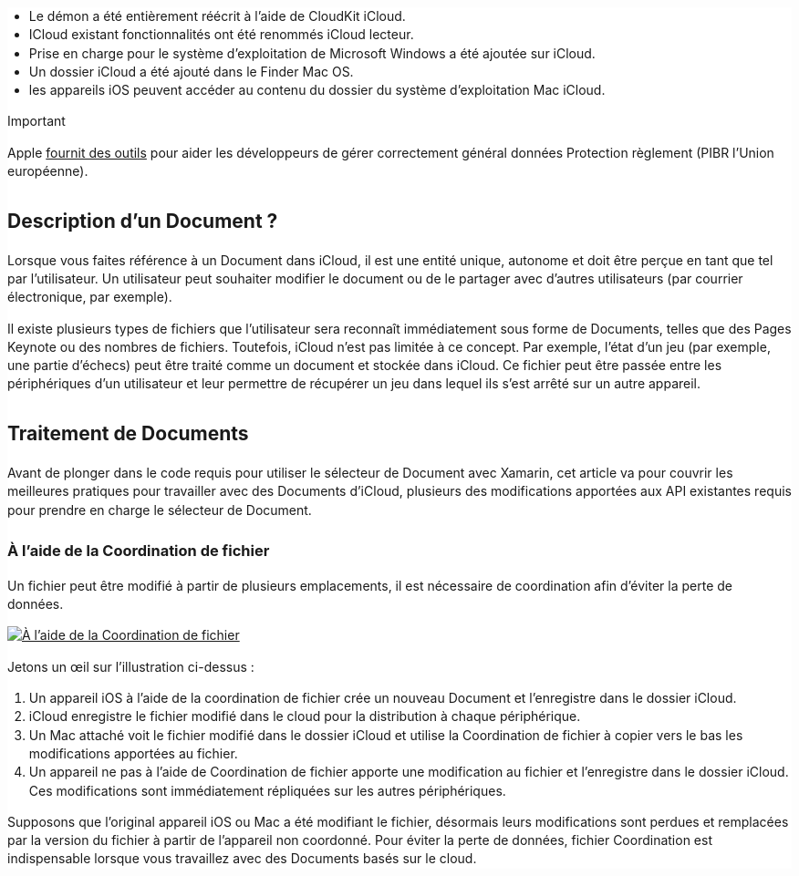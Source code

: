 -  Le démon a été entièrement réécrit à l’aide de CloudKit iCloud.
-  ICloud existant fonctionnalités ont été renommés iCloud lecteur.
-  Prise en charge pour le système d’exploitation de Microsoft Windows a été ajoutée sur iCloud.
-  Un dossier iCloud a été ajouté dans le Finder Mac OS.
-  les appareils iOS peuvent accéder au contenu du dossier du système d’exploitation Mac iCloud.

> [!IMPORTANT]
> Apple [fournit des outils](https://developer.apple.com/support/allowing-users-to-manage-data/) pour aider les développeurs de gérer correctement général données Protection règlement (PIBR l’Union européenne).

## <a name="what-is-a-document"></a>Description d’un Document ?

Lorsque vous faites référence à un Document dans iCloud, il est une entité unique, autonome et doit être perçue en tant que tel par l’utilisateur. Un utilisateur peut souhaiter modifier le document ou de le partager avec d’autres utilisateurs (par courrier électronique, par exemple).

Il existe plusieurs types de fichiers que l’utilisateur sera reconnaît immédiatement sous forme de Documents, telles que des Pages Keynote ou des nombres de fichiers. Toutefois, iCloud n’est pas limitée à ce concept. Par exemple, l’état d’un jeu (par exemple, une partie d’échecs) peut être traité comme un document et stockée dans iCloud. Ce fichier peut être passée entre les périphériques d’un utilisateur et leur permettre de récupérer un jeu dans lequel ils s’est arrêté sur un autre appareil.

## <a name="dealing-with-documents"></a>Traitement de Documents

Avant de plonger dans le code requis pour utiliser le sélecteur de Document avec Xamarin, cet article va pour couvrir les meilleures pratiques pour travailler avec des Documents d’iCloud, plusieurs des modifications apportées aux API existantes requis pour prendre en charge le sélecteur de Document.

### <a name="using-file-coordination"></a>À l’aide de la Coordination de fichier

Un fichier peut être modifié à partir de plusieurs emplacements, il est nécessaire de coordination afin d’éviter la perte de données.

 [![](document-picker-images/image1.png "À l’aide de la Coordination de fichier")](document-picker-images/image1.png#lightbox)

Jetons un œil sur l’illustration ci-dessus :

1.  Un appareil iOS à l’aide de la coordination de fichier crée un nouveau Document et l’enregistre dans le dossier iCloud.
2.  iCloud enregistre le fichier modifié dans le cloud pour la distribution à chaque périphérique.
3.  Un Mac attaché voit le fichier modifié dans le dossier iCloud et utilise la Coordination de fichier à copier vers le bas les modifications apportées au fichier.
4.  Un appareil ne pas à l’aide de Coordination de fichier apporte une modification au fichier et l’enregistre dans le dossier iCloud. Ces modifications sont immédiatement répliquées sur les autres périphériques.

Supposons que l’original appareil iOS ou Mac a été modifiant le fichier, désormais leurs modifications sont perdues et remplacées par la version du fichier à partir de l’appareil non coordonné. Pour éviter la perte de données, fichier Coordination est indispensable lorsque vous travaillez avec des Documents basés sur le cloud.
